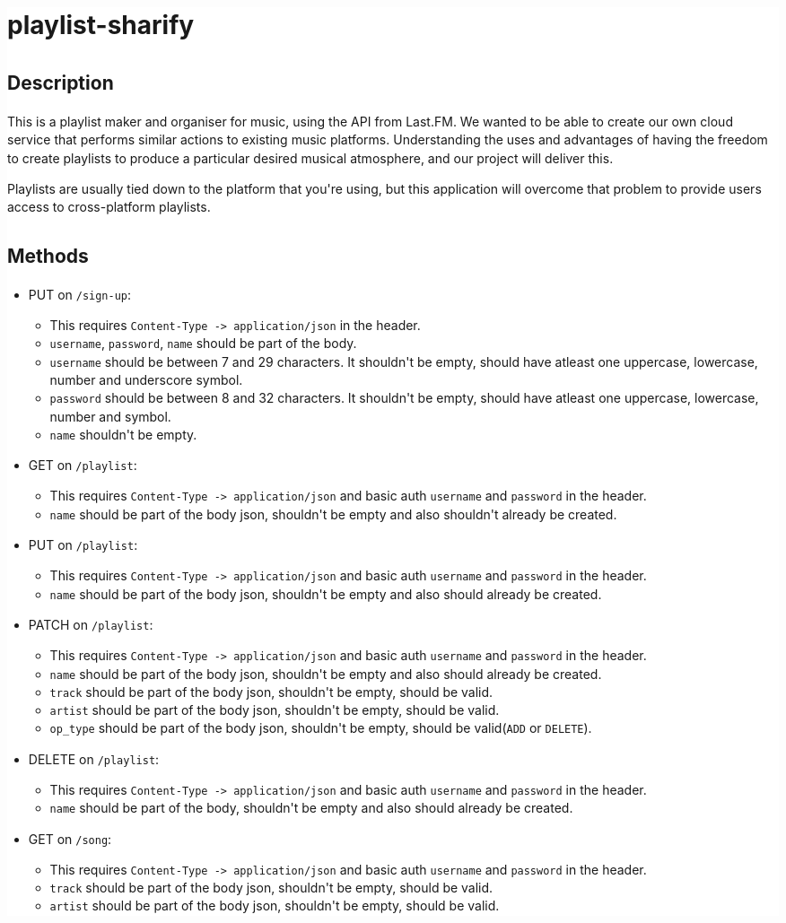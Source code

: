 # playlist-sharify

## Description
This is a playlist maker and organiser for music, using the API from Last.FM. We wanted to be able to create our own cloud service that performs similar actions to existing music platforms. Understanding the uses and advantages of having the freedom to create playlists to produce a particular desired musical atmosphere, and our project will deliver this.

Playlists are usually tied down to the platform that you're using, but this application will overcome that problem to provide users access to cross-platform playlists.

## Methods
- PUT on `/sign-up`:   
  - This requires `Content-Type -> application/json` in the header.   
  - `username`, `password`, `name` should be part of the body.  
  - `username` should be between 7 and 29 characters. It shouldn't be empty, should have atleast one uppercase, lowercase, number and underscore symbol.
  - `password` should be between 8 and 32 characters. It shouldn't be empty, should have atleast one uppercase, lowercase, number and symbol.
  - `name` shouldn't be empty.  
  

- GET on `/playlist`:  
  - This requires `Content-Type -> application/json` and basic auth `username` and `password` in the header.   
  - `name` should be part of the body json, shouldn't be empty and also shouldn't already be created.  
 

- PUT on `/playlist`:  
  - This requires `Content-Type -> application/json` and basic auth `username` and `password` in the header.   
  - `name` should be part of the body json, shouldn't be empty and also should already be created.


- PATCH on `/playlist`:  
  - This requires `Content-Type -> application/json` and basic auth `username` and `password` in the header.   
  - `name` should be part of the body json, shouldn't be empty and also should already be created.
  - `track` should be part of the body json, shouldn't be empty, should be valid.
  - `artist` should be part of the body json, shouldn't be empty, should be valid.
  - `op_type` should be part of the body json, shouldn't be empty, should be valid(`ADD` or `DELETE`).


- DELETE on `/playlist`:  
  - This requires `Content-Type -> application/json` and basic auth `username` and `password` in the header.   
  - `name` should be part of the body, shouldn't be empty and also should already be created.


- GET on `/song`:  
  - This requires `Content-Type -> application/json` and basic auth `username` and `password` in the header.
  - `track` should be part of the body json, shouldn't be empty, should be valid.
  - `artist` should be part of the body json, shouldn't be empty, should be valid.
  